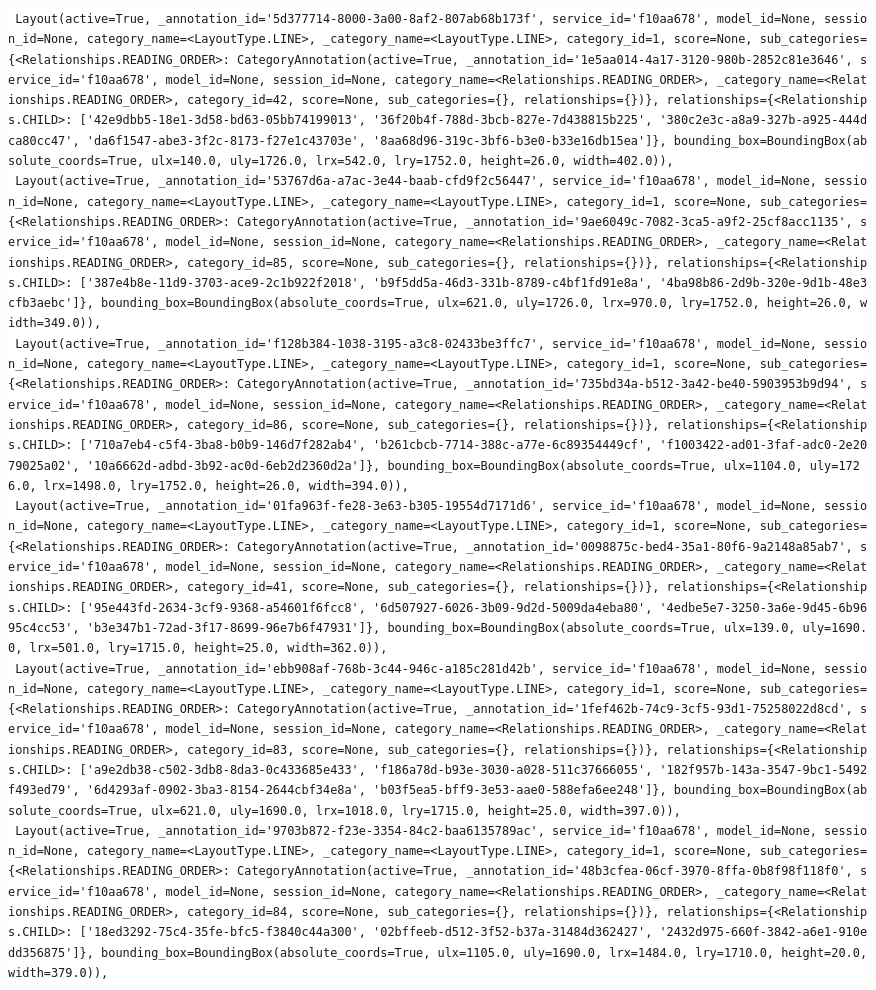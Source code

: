      Layout(active=True, _annotation_id='5d377714-8000-3a00-8af2-807ab68b173f', service_id='f10aa678', model_id=None, session_id=None, category_name=<LayoutType.LINE>, _category_name=<LayoutType.LINE>, category_id=1, score=None, sub_categories={<Relationships.READING_ORDER>: CategoryAnnotation(active=True, _annotation_id='1e5aa014-4a17-3120-980b-2852c81e3646', service_id='f10aa678', model_id=None, session_id=None, category_name=<Relationships.READING_ORDER>, _category_name=<Relationships.READING_ORDER>, category_id=42, score=None, sub_categories={}, relationships={})}, relationships={<Relationships.CHILD>: ['42e9dbb5-18e1-3d58-bd63-05bb74199013', '36f20b4f-788d-3bcb-827e-7d438815b225', '380c2e3c-a8a9-327b-a925-444dca80cc47', 'da6f1547-abe3-3f2c-8173-f27e1c43703e', '8aa68d96-319c-3bf6-b3e0-b33e16db15ea']}, bounding_box=BoundingBox(absolute_coords=True, ulx=140.0, uly=1726.0, lrx=542.0, lry=1752.0, height=26.0, width=402.0)),
     Layout(active=True, _annotation_id='53767d6a-a7ac-3e44-baab-cfd9f2c56447', service_id='f10aa678', model_id=None, session_id=None, category_name=<LayoutType.LINE>, _category_name=<LayoutType.LINE>, category_id=1, score=None, sub_categories={<Relationships.READING_ORDER>: CategoryAnnotation(active=True, _annotation_id='9ae6049c-7082-3ca5-a9f2-25cf8acc1135', service_id='f10aa678', model_id=None, session_id=None, category_name=<Relationships.READING_ORDER>, _category_name=<Relationships.READING_ORDER>, category_id=85, score=None, sub_categories={}, relationships={})}, relationships={<Relationships.CHILD>: ['387e4b8e-11d9-3703-ace9-2c1b922f2018', 'b9f5dd5a-46d3-331b-8789-c4bf1fd91e8a', '4ba98b86-2d9b-320e-9d1b-48e3cfb3aebc']}, bounding_box=BoundingBox(absolute_coords=True, ulx=621.0, uly=1726.0, lrx=970.0, lry=1752.0, height=26.0, width=349.0)),
     Layout(active=True, _annotation_id='f128b384-1038-3195-a3c8-02433be3ffc7', service_id='f10aa678', model_id=None, session_id=None, category_name=<LayoutType.LINE>, _category_name=<LayoutType.LINE>, category_id=1, score=None, sub_categories={<Relationships.READING_ORDER>: CategoryAnnotation(active=True, _annotation_id='735bd34a-b512-3a42-be40-5903953b9d94', service_id='f10aa678', model_id=None, session_id=None, category_name=<Relationships.READING_ORDER>, _category_name=<Relationships.READING_ORDER>, category_id=86, score=None, sub_categories={}, relationships={})}, relationships={<Relationships.CHILD>: ['710a7eb4-c5f4-3ba8-b0b9-146d7f282ab4', 'b261cbcb-7714-388c-a77e-6c89354449cf', 'f1003422-ad01-3faf-adc0-2e2079025a02', '10a6662d-adbd-3b92-ac0d-6eb2d2360d2a']}, bounding_box=BoundingBox(absolute_coords=True, ulx=1104.0, uly=1726.0, lrx=1498.0, lry=1752.0, height=26.0, width=394.0)),
     Layout(active=True, _annotation_id='01fa963f-fe28-3e63-b305-19554d7171d6', service_id='f10aa678', model_id=None, session_id=None, category_name=<LayoutType.LINE>, _category_name=<LayoutType.LINE>, category_id=1, score=None, sub_categories={<Relationships.READING_ORDER>: CategoryAnnotation(active=True, _annotation_id='0098875c-bed4-35a1-80f6-9a2148a85ab7', service_id='f10aa678', model_id=None, session_id=None, category_name=<Relationships.READING_ORDER>, _category_name=<Relationships.READING_ORDER>, category_id=41, score=None, sub_categories={}, relationships={})}, relationships={<Relationships.CHILD>: ['95e443fd-2634-3cf9-9368-a54601f6fcc8', '6d507927-6026-3b09-9d2d-5009da4eba80', '4edbe5e7-3250-3a6e-9d45-6b9695c4cc53', 'b3e347b1-72ad-3f17-8699-96e7b6f47931']}, bounding_box=BoundingBox(absolute_coords=True, ulx=139.0, uly=1690.0, lrx=501.0, lry=1715.0, height=25.0, width=362.0)),
     Layout(active=True, _annotation_id='ebb908af-768b-3c44-946c-a185c281d42b', service_id='f10aa678', model_id=None, session_id=None, category_name=<LayoutType.LINE>, _category_name=<LayoutType.LINE>, category_id=1, score=None, sub_categories={<Relationships.READING_ORDER>: CategoryAnnotation(active=True, _annotation_id='1fef462b-74c9-3cf5-93d1-75258022d8cd', service_id='f10aa678', model_id=None, session_id=None, category_name=<Relationships.READING_ORDER>, _category_name=<Relationships.READING_ORDER>, category_id=83, score=None, sub_categories={}, relationships={})}, relationships={<Relationships.CHILD>: ['a9e2db38-c502-3db8-8da3-0c433685e433', 'f186a78d-b93e-3030-a028-511c37666055', '182f957b-143a-3547-9bc1-5492f493ed79', '6d4293af-0902-3ba3-8154-2644cbf34e8a', 'b03f5ea5-bff9-3e53-aae0-588efa6ee248']}, bounding_box=BoundingBox(absolute_coords=True, ulx=621.0, uly=1690.0, lrx=1018.0, lry=1715.0, height=25.0, width=397.0)),
     Layout(active=True, _annotation_id='9703b872-f23e-3354-84c2-baa6135789ac', service_id='f10aa678', model_id=None, session_id=None, category_name=<LayoutType.LINE>, _category_name=<LayoutType.LINE>, category_id=1, score=None, sub_categories={<Relationships.READING_ORDER>: CategoryAnnotation(active=True, _annotation_id='48b3cfea-06cf-3970-8ffa-0b8f98f118f0', service_id='f10aa678', model_id=None, session_id=None, category_name=<Relationships.READING_ORDER>, _category_name=<Relationships.READING_ORDER>, category_id=84, score=None, sub_categories={}, relationships={})}, relationships={<Relationships.CHILD>: ['18ed3292-75c4-35fe-bfc5-f3840c44a300', '02bffeeb-d512-3f52-b37a-31484d362427', '2432d975-660f-3842-a6e1-910edd356875']}, bounding_box=BoundingBox(absolute_coords=True, ulx=1105.0, uly=1690.0, lrx=1484.0, lry=1710.0, height=20.0, width=379.0)),